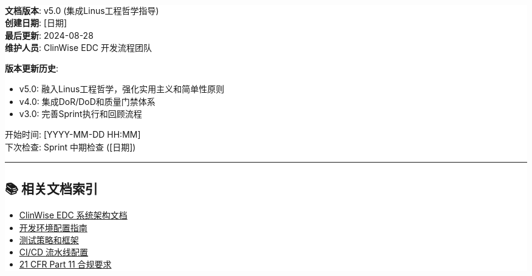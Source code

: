 **文档版本**: v5.0 (集成Linus工程哲学指导)  
**创建日期**: [日期]  
**最后更新**: 2024-08-28  
**维护人员**: ClinWise EDC 开发流程团队

**版本更新历史**:
- v5.0: 融入Linus工程哲学，强化实用主义和简单性原则
- v4.0: 集成DoR/DoD和质量门禁体系  
- v3.0: 完善Sprint执行和回顾流程

开始时间: [YYYY-MM-DD HH:MM]  
下次检查: Sprint 中期检查 ([日期])

---

## 📚 相关文档索引

- [ClinWise EDC 系统架构文档](../../architecture/README.md)
- [开发环境配置指南](../environment/README.md)
- [测试策略和框架](../testing/README.md)
- [CI/CD 流水线配置](../workflow/README.md)
- [21 CFR Part 11 合规要求](../../requirements/compliance/CFR_PART_11_COMPLIANCE.md)